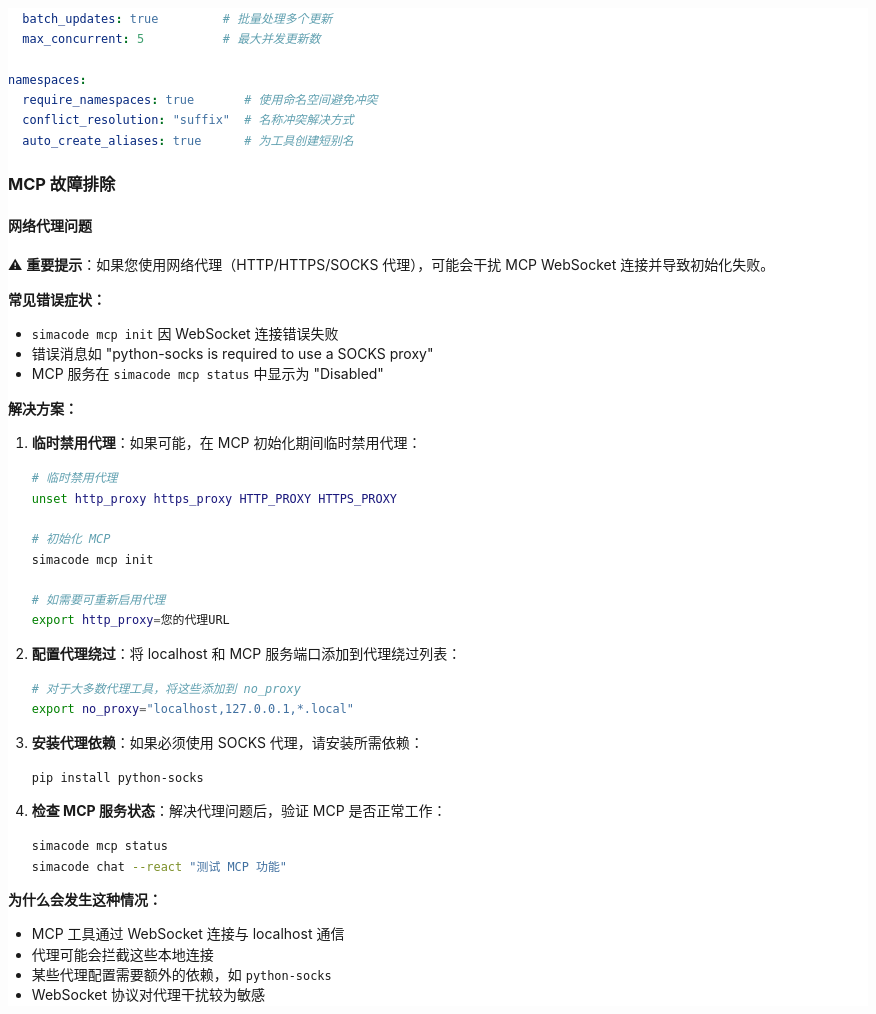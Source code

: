 ```yaml
  batch_updates: true         # 批量处理多个更新
  max_concurrent: 5           # 最大并发更新数

namespaces:
  require_namespaces: true       # 使用命名空间避免冲突
  conflict_resolution: "suffix"  # 名称冲突解决方式
  auto_create_aliases: true      # 为工具创建短别名
```

### MCP 故障排除

#### 网络代理问题

⚠️ **重要提示**：如果您使用网络代理（HTTP/HTTPS/SOCKS 代理），可能会干扰 MCP WebSocket 连接并导致初始化失败。

**常见错误症状：**
- `simacode mcp init` 因 WebSocket 连接错误失败
- 错误消息如 "python-socks is required to use a SOCKS proxy"
- MCP 服务在 `simacode mcp status` 中显示为 "Disabled"

**解决方案：**

1. **临时禁用代理**：如果可能，在 MCP 初始化期间临时禁用代理：
   ```bash
   # 临时禁用代理
   unset http_proxy https_proxy HTTP_PROXY HTTPS_PROXY

   # 初始化 MCP
   simacode mcp init

   # 如需要可重新启用代理
   export http_proxy=您的代理URL
   ```

2. **配置代理绕过**：将 localhost 和 MCP 服务端口添加到代理绕过列表：
   ```bash
   # 对于大多数代理工具，将这些添加到 no_proxy
   export no_proxy="localhost,127.0.0.1,*.local"
   ```

3. **安装代理依赖**：如果必须使用 SOCKS 代理，请安装所需依赖：
   ```bash
   pip install python-socks
   ```

4. **检查 MCP 服务状态**：解决代理问题后，验证 MCP 是否正常工作：
   ```bash
   simacode mcp status
   simacode chat --react "测试 MCP 功能"
   ```

**为什么会发生这种情况：**
- MCP 工具通过 WebSocket 连接与 localhost 通信
- 代理可能会拦截这些本地连接
- 某些代理配置需要额外的依赖，如 `python-socks`
- WebSocket 协议对代理干扰较为敏感
